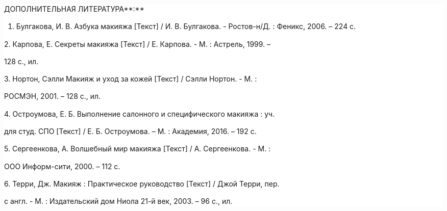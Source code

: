 ДОПОЛНИТЕЛЬНАЯ ЛИТЕРАТУРА**:**

1.  Булгакова, И. В. Азбука макияжа [Текст] / И. В. Булгакова. - Ростов-н/Д. : Феникс, 2006\. – 224 с.

2\. Карпова, Е. Секреты макияжа [Текст] / Е. Карпова. - М. : Астрель, 1999\. –

128 с., ил.

3\. Нортон, Сэлли Макияж и уход за кожей [Текст] / Сэлли Нортон. - М. :

РОСМЭН, 2001\. – 128 с., ил.

4\. Остроумова, Е. Б. Выполнение салонного и специфического макияжа : уч.

для студ. СПО [Текст] / Е. Б. Остроумова. – М. : Академия, 2016\. – 192 с.

5\. Сергеенкова, А. Волшебный мир макияжа [Текст] / А. Сергеенкова. - М. :

ООО Информ-сити, 2000\. – 112 с.

6\. Терри, Дж. Макияж : Практическое руководство [Текст] / Джой Терри, пер.

с англ. - М. : Издательский дом Ниола 21-й век, 2003\. – 96 с., ил.